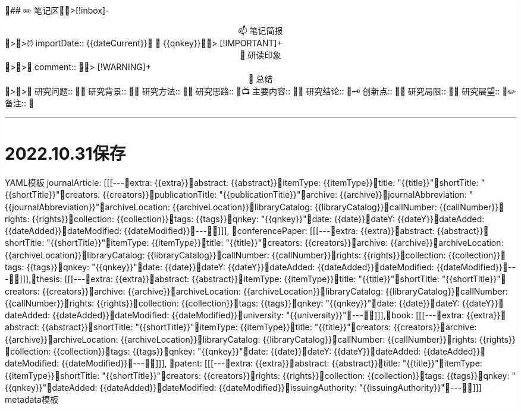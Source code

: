 🌝## ✏️ 笔记区🌝🌝>[!inbox]- <center>📫 笔记简报</center>🌝>🌝>⏰ importDate:: {{dateCurrent}}🌝 🎈 {{qnkey}}🌝🌝>
[!IMPORTANT]+ <center>🌱 研读印象</center>  🌝>🌝>📌 comment::  🌝🌝>
[!WARNING]+ <center>🐣 总结</center>  🌝>🌝>🎯 研究问题::  🌝🔎 研究背景::  🌝🚀 研究方法::  🌝🐔 研究思路::  🌝📺 主要内容::  🌝🎉 研究结论::  🌝🗝️ 创新点::  🌝💩 研究局限::  🌝🐾 研究展望::  🌝✏️ 备注::  🌝

---
# 2022.10.31保存

YAML模板
journalArticle: [[[---🌝extra: {{extra}}🌝abstract: {{abstract}}🌝itemType: {{itemType}}🌝title: "{{title}}"🌝shortTitle: "{{shortTitle}}"🌝creators: {{creators}}🌝publicationTitle: "{{publicationTitle}}"🌝archive: {{archive}}🌝journalAbbreviation: "{{journalAbbreviation}}"🌝archiveLocation: {{archiveLocation}}🌝libraryCatalog: {{libraryCatalog}}🌝callNumber: {{callNumber}}🌝rights: {{rights}}🌝collection: {{collection}}🌝tags: {{tags}}🌝qnkey: "{{qnkey}}"🌝date: {{date}}🌝dateY: {{dateY}}🌝dateAdded: {{dateAdded}}🌝dateModified: {{dateModified}}🌝---🌝🌝]]], 🌝conferencePaper: [[[---🌝extra: {{extra}}🌝abstract: {{abstract}}🌝shortTitle: "{{shortTitle}}"🌝itemType: {{itemType}}🌝title: "{{title}}"🌝creators: {{creators}}🌝archive: {{archive}}🌝archiveLocation: {{archiveLocation}}🌝libraryCatalog: {{libraryCatalog}}🌝callNumber: {{callNumber}}🌝rights: {{rights}}🌝collection: {{collection}}🌝tags: {{tags}}🌝qnkey: "{{qnkey}}"🌝date: {{date}}🌝dateY: {{dateY}}🌝dateAdded: {{dateAdded}}🌝dateModified: {{dateModified}}🌝---🌝🌝]]],🌝thesis: [[[---🌝extra: {{extra}}🌝abstract: {{abstract}}🌝itemType: {{itemType}}🌝title: "{{title}}"🌝shortTitle: "{{shortTitle}}"🌝creators: {{creators}}🌝archive: {{archive}}🌝archiveLocation: {{archiveLocation}}🌝libraryCatalog: {{libraryCatalog}}🌝callNumber: {{callNumber}}🌝rights: {{rights}}🌝collection: {{collection}}🌝tags: {{tags}}🌝qnkey: "{{qnkey}}"🌝date: {{date}}🌝dateY: {{dateY}}🌝dateAdded: {{dateAdded}}🌝dateModified: {{dateModified}}🌝university: "{{university}}"🌝---🌝🌝]]],🌝book: [[[---🌝extra: {{extra}}🌝abstract: {{abstract}}🌝shortTitle: "{{shortTitle}}"🌝itemType: {{itemType}}🌝title: "{{title}}"🌝creators: {{creators}}🌝archive: {{archive}}🌝archiveLocation: {{archiveLocation}}🌝libraryCatalog: {{libraryCatalog}}🌝callNumber: {{callNumber}}🌝rights: {{rights}}🌝collection: {{collection}}🌝tags: {{tags}}🌝qnkey: "{{qnkey}}"🌝date: {{date}}🌝dateY: {{dateY}}🌝dateAdded: {{dateAdded}}🌝dateModified: {{dateModified}}🌝---🌝🌝]]], 🌝patent: [[[---🌝extra: {{extra}}🌝abstract: {{abstract}}🌝title: "{{title}}"🌝itemType: {{itemType}}🌝shortTitle: "{{shortTitle}}"🌝creators: {{creators}}🌝rights: {{rights}}🌝collection: {{collection}}🌝tags: {{tags}}🌝qnkey: "{{qnkey}}"🌝dateAdded: {{dateAdded}}🌝dateModified: {{dateModified}}🌝issuingAuthority: "{{issuingAuthority}}"🌝---🌝🌝]]]
metadata模板